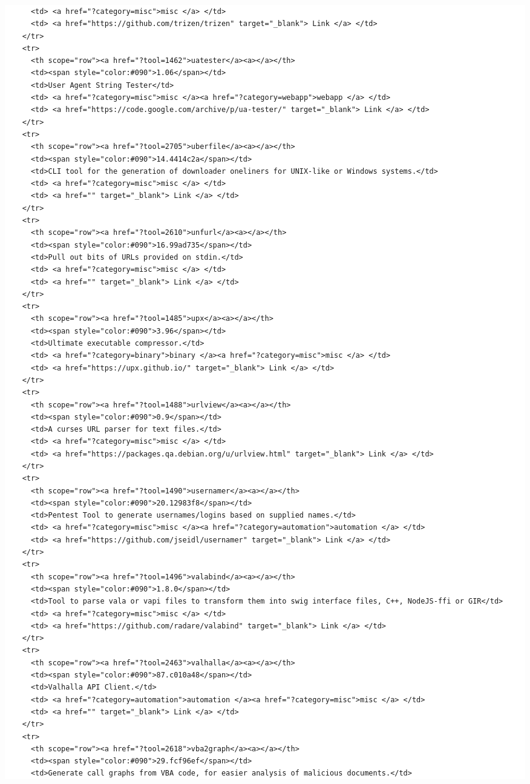           <td> <a href="?category=misc">misc </a> </td>
          <td> <a href="https://github.com/trizen/trizen" target="_blank"> Link </a> </td>
        </tr>
        <tr>
          <th scope="row"><a href="?tool=1462">uatester</a><a></a></th>
          <td><span style="color:#090">1.06</span></td>
          <td>User Agent String Tester</td>
          <td> <a href="?category=misc">misc </a><a href="?category=webapp">webapp </a> </td>
          <td> <a href="https://code.google.com/archive/p/ua-tester/" target="_blank"> Link </a> </td>
        </tr>
        <tr>
          <th scope="row"><a href="?tool=2705">uberfile</a><a></a></th>
          <td><span style="color:#090">14.4414c2a</span></td>
          <td>CLI tool for the generation of downloader oneliners for UNIX-like or Windows systems.</td>
          <td> <a href="?category=misc">misc </a> </td>
          <td> <a href="" target="_blank"> Link </a> </td>
        </tr>
        <tr>
          <th scope="row"><a href="?tool=2610">unfurl</a><a></a></th>
          <td><span style="color:#090">16.99ad735</span></td>
          <td>Pull out bits of URLs provided on stdin.</td>
          <td> <a href="?category=misc">misc </a> </td>
          <td> <a href="" target="_blank"> Link </a> </td>
        </tr>
        <tr>
          <th scope="row"><a href="?tool=1485">upx</a><a></a></th>
          <td><span style="color:#090">3.96</span></td>
          <td>Ultimate executable compressor.</td>
          <td> <a href="?category=binary">binary </a><a href="?category=misc">misc </a> </td>
          <td> <a href="https://upx.github.io/" target="_blank"> Link </a> </td>
        </tr>
        <tr>
          <th scope="row"><a href="?tool=1488">urlview</a><a></a></th>
          <td><span style="color:#090">0.9</span></td>
          <td>A curses URL parser for text files.</td>
          <td> <a href="?category=misc">misc </a> </td>
          <td> <a href="https://packages.qa.debian.org/u/urlview.html" target="_blank"> Link </a> </td>
        </tr>
        <tr>
          <th scope="row"><a href="?tool=1490">usernamer</a><a></a></th>
          <td><span style="color:#090">20.12983f8</span></td>
          <td>Pentest Tool to generate usernames/logins based on supplied names.</td>
          <td> <a href="?category=misc">misc </a><a href="?category=automation">automation </a> </td>
          <td> <a href="https://github.com/jseidl/usernamer" target="_blank"> Link </a> </td>
        </tr>
        <tr>
          <th scope="row"><a href="?tool=1496">valabind</a><a></a></th>
          <td><span style="color:#090">1.8.0</span></td>
          <td>Tool to parse vala or vapi files to transform them into swig interface files, C++, NodeJS-ffi or GIR</td>
          <td> <a href="?category=misc">misc </a> </td>
          <td> <a href="https://github.com/radare/valabind" target="_blank"> Link </a> </td>
        </tr>
        <tr>
          <th scope="row"><a href="?tool=2463">valhalla</a><a></a></th>
          <td><span style="color:#090">87.c010a48</span></td>
          <td>Valhalla API Client.</td>
          <td> <a href="?category=automation">automation </a><a href="?category=misc">misc </a> </td>
          <td> <a href="" target="_blank"> Link </a> </td>
        </tr>
        <tr>
          <th scope="row"><a href="?tool=2618">vba2graph</a><a></a></th>
          <td><span style="color:#090">29.fcf96ef</span></td>
          <td>Generate call graphs from VBA code, for easier analysis of malicious documents.</td>